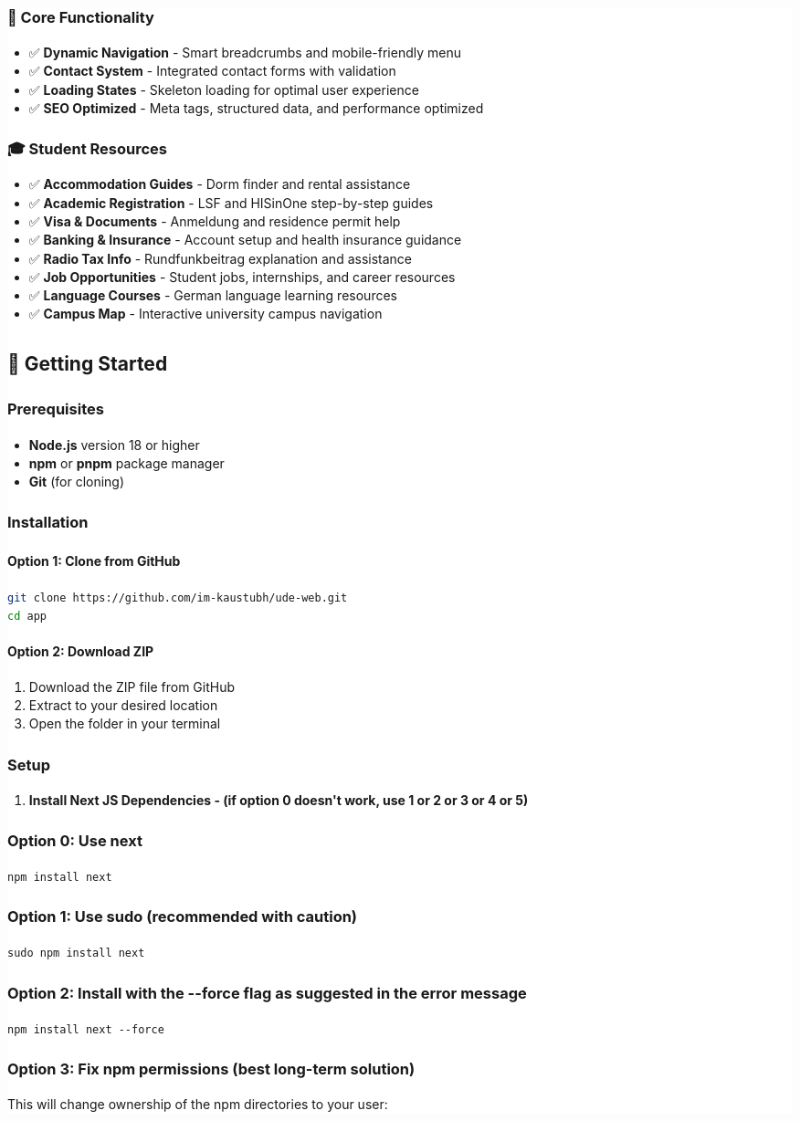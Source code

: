 ### 📱 Core Functionality
- ✅ **Dynamic Navigation** - Smart breadcrumbs and mobile-friendly menu
- ✅ **Contact System** - Integrated contact forms with validation
- ✅ **Loading States** - Skeleton loading for optimal user experience
- ✅ **SEO Optimized** - Meta tags, structured data, and performance optimized

### 🎓 Student Resources
- ✅ **Accommodation Guides** - Dorm finder and rental assistance
- ✅ **Academic Registration** - LSF and HISinOne step-by-step guides
- ✅ **Visa & Documents** - Anmeldung and residence permit help
- ✅ **Banking & Insurance** - Account setup and health insurance guidance
- ✅ **Radio Tax Info** - Rundfunkbeitrag explanation and assistance
- ✅ **Job Opportunities** - Student jobs, internships, and career resources
- ✅ **Language Courses** - German language learning resources
- ✅ **Campus Map** - Interactive university campus navigation

## 🚀 Getting Started

### Prerequisites

- **Node.js** version 18 or higher
- **npm** or **pnpm** package manager
- **Git** (for cloning)

### Installation

#### Option 1: Clone from GitHub
```bash
git clone https://github.com/im-kaustubh/ude-web.git
cd app
```

#### Option 2: Download ZIP
1. Download the ZIP file from GitHub
2. Extract to your desired location
3. Open the folder in your terminal

### Setup

1. **Install Next JS Dependencies - (if option 0 doesn't work, use 1 or 2 or 3 or 4 or 5)**

### Option 0: Use next 
```
npm install next
```

### Option 1: Use sudo (recommended with caution)
```
sudo npm install next
```
### Option 2: Install with the --force flag as suggested in the error message
```
npm install next --force
```
### Option 3: Fix npm permissions (best long-term solution)
This will change ownership of the npm directories to your user:
